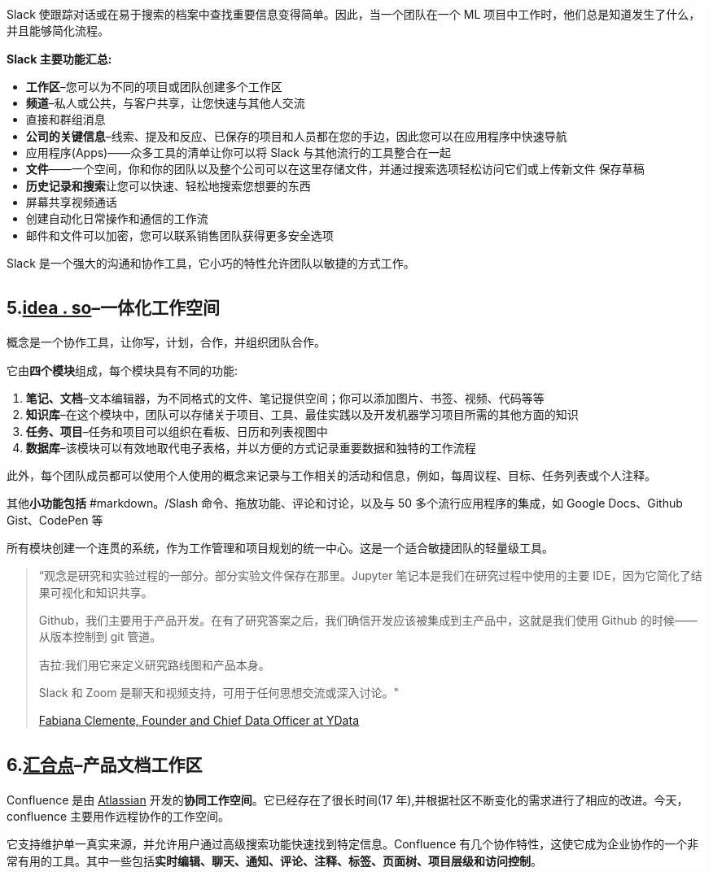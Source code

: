Slack 使跟踪对话或在易于搜索的档案中查找重要信息变得简单。因此，当一个团队在一个 ML 项目中工作时，他们总是知道发生了什么，并且能够简化流程。

**Slack 主要功能汇总:**

*   **工作区**–您可以为不同的项目或团队创建多个工作区
*   **频道**–私人或公共，与客户共享，让您快速与其他人交流
*   直接和群组消息
*   **公司的关键信息**–线索、提及和反应、已保存的项目和人员都在您的手边，因此您可以在应用程序中快速导航
*   应用程序(Apps)——众多工具的清单让你可以将 Slack 与其他流行的工具整合在一起
*   **文件**——一个空间，你和你的团队以及整个公司可以在这里存储文件，并通过搜索选项轻松访问它们或上传新文件
    保存草稿
*   **历史记录和搜索**让您可以快速、轻松地搜索您想要的东西
*   屏幕共享视频通话
*   创建自动化日常操作和通信的工作流
*   邮件和文件可以加密，您可以联系销售团队获得更多安全选项

Slack 是一个强大的沟通和协作工具，它小巧的特性允许团队以敏捷的方式工作。

## 5.[idea . so](https://web.archive.org/web/20230101212152/https://www.notion.so/)–一体化工作空间

概念是一个协作工具，让你写，计划，合作，并组织团队合作。

它由**四个模块**组成，每个模块具有不同的功能:

1.  **笔记、文档**–文本编辑器，为不同格式的文件、笔记提供空间；你可以添加图片、书签、视频、代码等等
2.  **知识库**–在这个模块中，团队可以存储关于项目、工具、最佳实践以及开发机器学习项目所需的其他方面的知识
3.  **任务、项目**–任务和项目可以组织在看板、日历和列表视图中
4.  **数据库**–该模块可以有效地取代电子表格，并以方便的方式记录重要数据和独特的工作流程

此外，每个团队成员都可以使用个人使用的概念来记录与工作相关的活动和信息，例如，每周议程、目标、任务列表或个人注释。

其他**小功能包括** #markdown。/Slash 命令、拖放功能、评论和讨论，以及与 50 多个流行应用程序的集成，如 Google Docs、Github Gist、CodePen 等

所有模块创建一个连贯的系统，作为工作管理和项目规划的统一中心。这是一个适合敏捷团队的轻量级工具。

> “观念是研究和实验过程的一部分。部分实验文件保存在那里。Jupyter 笔记本是我们在研究过程中使用的主要 IDE，因为它简化了结果可视化和知识共享。
> 
> Github，我们主要用于产品开发。在有了研究答案之后，我们确信开发应该被集成到主产品中，这就是我们使用 Github 的时候——从版本控制到 git 管道。
> 
> 吉拉:我们用它来定义研究路线图和产品本身。
> 
> Slack 和 Zoom 是聊天和视频支持，可用于任何思想交流或深入讨论。"
> 
> [Fabiana Clemente, Founder and Chief Data Officer at YData](https://web.archive.org/web/20230101212152/https://www.linkedin.com/in/fabiana-clemente/)

## 6.[汇合点](https://web.archive.org/web/20230101212152/https://www.atlassian.com/software/confluence)–产品文档工作区

Confluence 是由 [Atlassian](https://web.archive.org/web/20230101212152/https://www.atlassian.com/) 开发的**协同工作空间**。它已经存在了很长时间(17 年),并根据社区不断变化的需求进行了相应的改进。今天，confluence 主要用作远程协作的工作空间。

它支持维护单一真实来源，并允许用户通过高级搜索功能快速找到特定信息。Confluence 有几个协作特性，这使它成为企业协作的一个非常有用的工具。其中一些包括**实时编辑、聊天、通知、评论、注释、标签、页面树、项目层级和访问控制**。
